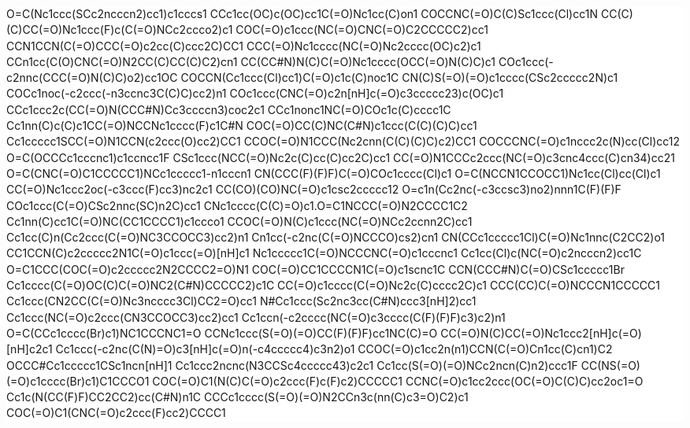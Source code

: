 O=C(Nc1ccc(SCc2ncccn2)cc1)c1cccs1
CCc1cc(OC)c(OC)cc1C(=O)Nc1cc(C)on1
COCCNC(=O)C(C)Sc1ccc(Cl)cc1N
CC(C)(C)CC(=O)Nc1ccc(F)c(C(=O)NCc2ccco2)c1
COC(=O)c1ccc(NC(=O)CNC(=O)C2CCCCC2)cc1
CCN1CCN(C(=O)CCC(=O)c2cc(C)ccc2C)CC1
CCC(=O)Nc1cccc(NC(=O)Nc2cccc(OC)c2)c1
CCn1cc(C(O)CNC(=O)N2CC(C)CC(C)C2)cn1
CC(CC#N)N(C)C(=O)Nc1cccc(OCC(=O)N(C)C)c1
COc1ccc(-c2nnc(CCC(=O)N(C)C)o2)cc1OC
COCCN(Cc1ccc(Cl)cc1)C(=O)c1c(C)noc1C
CN(C)S(=O)(=O)c1cccc(CSc2ccccc2N)c1
COCc1noc(-c2ccc(-n3ccnc3C(C)C)cc2)n1
COc1ccc(CNC(=O)c2n[nH]c(=O)c3ccccc23)c(OC)c1
CCc1ccc2c(CC(=O)N(CCC#N)Cc3ccccn3)coc2c1
CCc1nonc1NC(=O)COc1c(C)cccc1C
Cc1nn(C)c(C)c1CC(=O)NCCNc1cccc(F)c1C#N
COC(=O)CC(C)NC(C#N)c1ccc(C(C)(C)C)cc1
Cc1ccccc1SCC(=O)N1CCN(c2ccc(O)cc2)CC1
CCOC(=O)N1CCC(Nc2cnn(C(C)(C)C)c2)CC1
COCCCNC(=O)c1nccc2c(N)cc(Cl)cc12
O=C(OCCCc1cccnc1)c1ccncc1F
CSc1ccc(NCC(=O)Nc2c(C)cc(C)cc2C)cc1
CC(=O)N1CCCc2ccc(NC(=O)c3cnc4ccc(C)cn34)cc21
O=C(CNC(=O)C1CCCCC1)NCc1ccccc1-n1cccn1
CN(CCC(F)(F)F)C(=O)COc1cccc(Cl)c1
O=C(NCCN1CCOCC1)Nc1cc(Cl)cc(Cl)c1
CC(=O)Nc1ccc2oc(-c3ccc(F)cc3)nc2c1
CC(CO)(CO)NC(=O)c1csc2ccccc12
O=c1n(Cc2nc(-c3ccsc3)no2)nnn1C(F)(F)F
COc1ccc(C(=O)CSc2nnc(SC)n2C)cc1
CNc1cccc(C(C)=O)c1.O=C1NCCC(=O)N2CCCC1C2
Cc1nn(C)cc1C(=O)NC(CC1CCCC1)c1ccco1
CCOC(=O)N(C)c1ccc(NC(=O)NCc2ccnn2C)cc1
Cc1cc(C)n(Cc2ccc(C(=O)NC3CCOCC3)cc2)n1
Cn1cc(-c2nc(C(=O)NCCCO)cs2)cn1
CN(CCc1ccccc1Cl)C(=O)Nc1nnc(C2CC2)o1
CC1CCN(C)c2ccccc2N1C(=O)c1ccc(=O)[nH]c1
Nc1ccccc1C(=O)NCCCNC(=O)c1cccnc1
Cc1cc(Cl)c(NC(=O)c2ncccn2)cc1C
O=C1CCC(COC(=O)c2ccccc2N2CCCC2=O)N1
COC(=O)CC1CCCCN1C(=O)c1scnc1C
CCN(CCC#N)C(=O)CSc1ccccc1Br
Cc1cccc(C(=O)OC(C)C(=O)NC2(C#N)CCCCC2)c1C
CC(=O)c1cccc(C(=O)Nc2c(C)cccc2C)c1
CCC(CC)C(=O)NCCCN1CCCCC1
Cc1ccc(CN2CC(C(=O)Nc3ncccc3Cl)CC2=O)cc1
N#Cc1ccc(Sc2nc3cc(C#N)ccc3[nH]2)cc1
Cc1ccc(NC(=O)c2ccc(CN3CCOCC3)cc2)cc1
Cc1ccn(-c2cccc(NC(=O)c3cccc(C(F)(F)F)c3)c2)n1
O=C(CCc1cccc(Br)c1)NC1CCCNC1=O
CCNc1ccc(S(=O)(=O)CC(F)(F)F)cc1NC(C)=O
CC(=O)N(C)CC(=O)Nc1ccc2[nH]c(=O)[nH]c2c1
Cc1ccc(-c2nc(C(N)=O)c3[nH]c(=O)n(-c4ccccc4)c3n2)o1
CCOC(=O)c1cc2n(n1)CCN(C(=O)Cn1cc(C)cn1)C2
OCCC#Cc1ccccc1CSc1ncn[nH]1
Cc1ccc2ncnc(N3CCSc4ccccc43)c2c1
Cc1cc(S(=O)(=O)NCc2ncn(C)n2)ccc1F
CC(NS(=O)(=O)c1cccc(Br)c1)C1CCCO1
COC(=O)C1(N(C)C(=O)c2ccc(F)c(F)c2)CCCCC1
CCNC(=O)c1cc2ccc(OC(=O)C(C)C)cc2oc1=O
Cc1c(N(CC(F)F)CC2CC2)cc(C#N)n1C
CCCc1cccc(S(=O)(=O)N2CCn3c(nn(C)c3=O)C2)c1
COC(=O)C1(CNC(=O)c2ccc(F)cc2)CCCC1